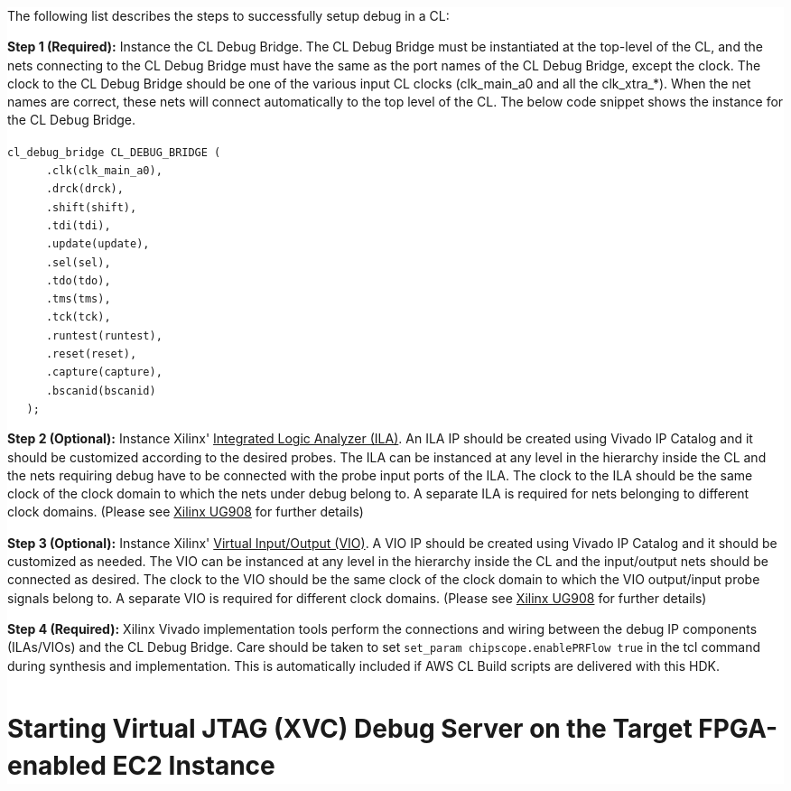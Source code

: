 The following list describes the steps to successfully setup debug in a CL:  

**Step 1 (Required):**	Instance the CL Debug Bridge.  The CL Debug Bridge must be instantiated at the top-level of the CL, and the nets connecting to the CL Debug Bridge must have the same as the port names of the CL Debug Bridge, except the clock. The clock to the CL Debug Bridge should be one of the various input CL clocks (clk_main_a0 and all the clk_xtra\_\*). When the net names are correct, these nets will connect automatically to the top level of the CL. The below code snippet shows the instance for the CL Debug Bridge.

```
cl_debug_bridge CL_DEBUG_BRIDGE (
      .clk(clk_main_a0),
      .drck(drck),
      .shift(shift),
      .tdi(tdi),	
      .update(update),
      .sel(sel),
      .tdo(tdo),
      .tms(tms),
      .tck(tck),
      .runtest(runtest),
      .reset(reset),
      .capture(capture),
      .bscanid(bscanid)
   );
```  
  
  
**Step 2 (Optional):**	Instance Xilinx' [Integrated Logic Analyzer (ILA)](https://www.xilinx.com/products/intellectual-property/ila.html). An ILA IP should be created using Vivado IP Catalog and it should be customized according to the desired probes. The ILA can be instanced at any level in the hierarchy inside the CL and the nets requiring debug have to be connected with the probe input ports of the ILA. The clock to the ILA should be the same clock of the clock domain to which the nets under debug belong to. A separate ILA is required for nets belonging to different clock domains. (Please see [Xilinx UG908](https://www.xilinx.com/support/documentation/sw_manuals/xilinx2016_4/ug908-vivado-programming-debugging.pdf) for further details)

**Step 3 (Optional):**	Instance Xilinx' [Virtual Input/Output (VIO)](https://www.xilinx.com/products/intellectual-property/vio.html). A VIO IP should be created using Vivado IP Catalog and it should be customized as needed. The VIO can be instanced at any level in the hierarchy inside the CL and the input/output nets should be connected as desired. The clock to the VIO should be the same clock of the clock domain to which the VIO output/input probe signals belong to. A separate VIO is required for different clock domains. (Please see [Xilinx UG908](https://www.xilinx.com/support/documentation/sw_manuals/xilinx2016_4/ug908-vivado-programming-debugging.pdf) for further details)

**Step 4 (Required):**	Xilinx Vivado implementation tools perform the connections and wiring between the debug IP components (ILAs/VIOs) and the CL Debug Bridge. Care should be taken to set `set_param chipscope.enablePRFlow true` in the tcl command during synthesis and implementation. This is automatically included if AWS CL Build scripts are delivered with this HDK.

<a name="startVJtag"></a>
# Starting Virtual JTAG (XVC) Debug Server on the Target FPGA-enabled EC2 Instance 
